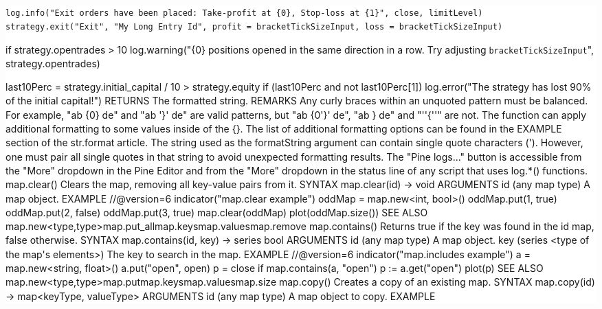     log.info("Exit orders have been placed: Take-profit at {0}, Stop-loss at {1}", close, limitLevel)
    strategy.exit("Exit", "My Long Entry Id", profit = bracketTickSizeInput, loss = bracketTickSizeInput)

if strategy.opentrades > 10
    log.warning("{0} positions opened in the same direction in a row. Try adjusting `bracketTickSizeInput`", strategy.opentrades)

last10Perc = strategy.initial_capital / 10 > strategy.equity
if (last10Perc and not last10Perc[1])
    log.error("The strategy has lost 90% of the initial capital!")
RETURNS
The formatted string.
REMARKS
Any curly braces within an unquoted pattern must be balanced. For example, "ab {0} de" and "ab '}' de" are valid patterns, but "ab {0'}' de", "ab } de" and "''{''" are not.
The function can apply additional formatting to some values inside of the {}. The list of additional formatting options can be found in the EXAMPLE section of the str.format article.
The string used as the formatString argument can contain single quote characters ('). However, one must pair all single quotes in that string to avoid unexpected formatting results.
The "Pine logs..." button is accessible from the "More" dropdown in the Pine Editor and from the "More" dropdown in the status line of any script that uses log.*() functions.
map.clear()
Clears the map, removing all key-value pairs from it.
SYNTAX
map.clear(id) → void
ARGUMENTS
id (any map type) A map object.
EXAMPLE
//@version=6
indicator("map.clear example")
oddMap = map.new<int, bool>()
oddMap.put(1, true)
oddMap.put(2, false)
oddMap.put(3, true)
map.clear(oddMap)
plot(oddMap.size())
SEE ALSO
map.new<type,type>map.put_allmap.keysmap.valuesmap.remove
map.contains()
Returns true if the key was found in the id map, false otherwise.
SYNTAX
map.contains(id, key) → series bool
ARGUMENTS
id (any map type) A map object.
key (series <type of the map's elements>) The key to search in the map.
EXAMPLE
//@version=6
indicator("map.includes example")
a = map.new<string, float>()
a.put("open", open)
p = close
if map.contains(a, "open")
    p := a.get("open")
plot(p)
SEE ALSO
map.new<type,type>map.putmap.keysmap.valuesmap.size
map.copy()
Creates a copy of an existing map.
SYNTAX
map.copy(id) → map<keyType, valueType>
ARGUMENTS
id (any map type) A map object to copy.
EXAMPLE